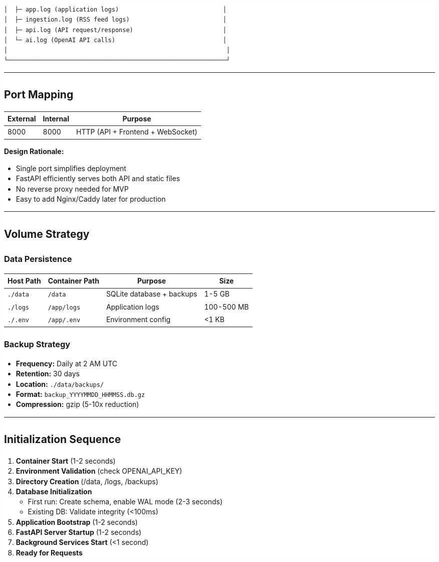 ```
│  ├─ app.log (application logs)                             │
│  ├─ ingestion.log (RSS feed logs)                          │
│  ├─ api.log (API request/response)                         │
│  └─ ai.log (OpenAI API calls)                              │
│                                                             │
└─────────────────────────────────────────────────────────────┘
```

---

## Port Mapping

| External | Internal | Purpose |
|----------|----------|---------|
| 8000 | 8000 | HTTP (API + Frontend + WebSocket) |

**Design Rationale:**
- Single port simplifies deployment
- FastAPI efficiently serves both API and static files
- No reverse proxy needed for MVP
- Easy to add Nginx/Caddy later for production

---

## Volume Strategy

### Data Persistence

| Host Path | Container Path | Purpose | Size |
|-----------|---------------|---------|------|
| `./data` | `/data` | SQLite database + backups | 1-5 GB |
| `./logs` | `/app/logs` | Application logs | 100-500 MB |
| `./.env` | `/app/.env` | Environment config | <1 KB |

### Backup Strategy

- **Frequency:** Daily at 2 AM UTC
- **Retention:** 30 days
- **Location:** `./data/backups/`
- **Format:** `backup_YYYYMMDD_HHMMSS.db.gz`
- **Compression:** gzip (5-10x reduction)

---

## Initialization Sequence

1. **Container Start** (1-2 seconds)
2. **Environment Validation** (check OPENAI_API_KEY)
3. **Directory Creation** (/data, /logs, /backups)
4. **Database Initialization**
   - First run: Create schema, enable WAL mode (2-3 seconds)
   - Existing DB: Validate integrity (<100ms)
5. **Application Bootstrap** (1-2 seconds)
6. **FastAPI Server Startup** (1-2 seconds)
7. **Background Services Start** (<1 second)
8. **Ready for Requests**
